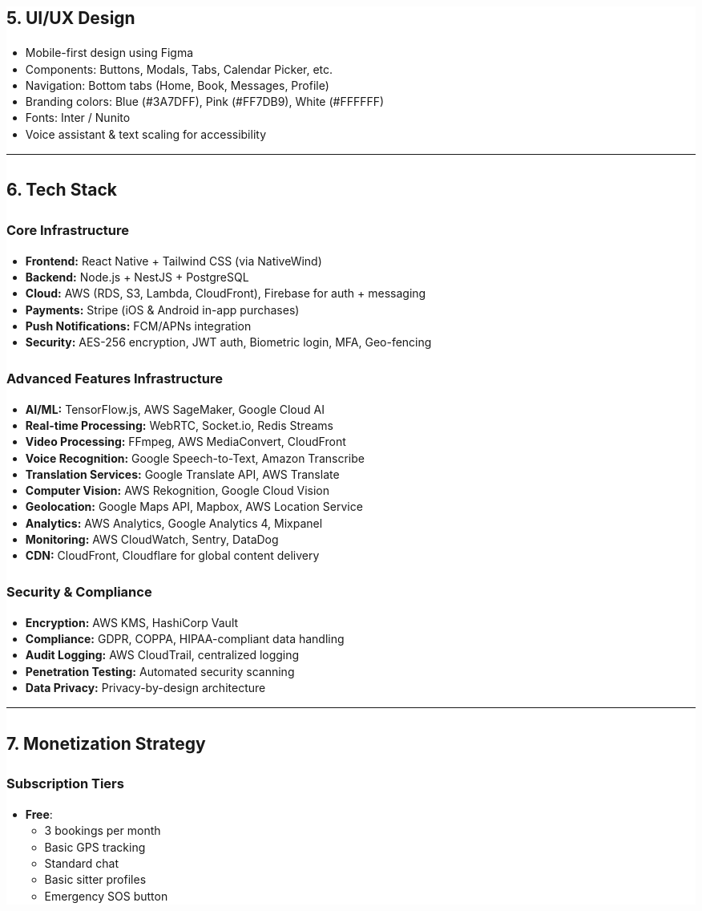 ## 5. UI/UX Design

- Mobile-first design using Figma
- Components: Buttons, Modals, Tabs, Calendar Picker, etc.
- Navigation: Bottom tabs (Home, Book, Messages, Profile)
- Branding colors: Blue (#3A7DFF), Pink (#FF7DB9), White (#FFFFFF)
- Fonts: Inter / Nunito
- Voice assistant & text scaling for accessibility

---

## 6. Tech Stack

### Core Infrastructure
- **Frontend:** React Native + Tailwind CSS (via NativeWind)
- **Backend:** Node.js + NestJS + PostgreSQL
- **Cloud:** AWS (RDS, S3, Lambda, CloudFront), Firebase for auth + messaging
- **Payments:** Stripe (iOS & Android in-app purchases)
- **Push Notifications:** FCM/APNs integration
- **Security:** AES-256 encryption, JWT auth, Biometric login, MFA, Geo-fencing

### Advanced Features Infrastructure
- **AI/ML:** TensorFlow.js, AWS SageMaker, Google Cloud AI
- **Real-time Processing:** WebRTC, Socket.io, Redis Streams
- **Video Processing:** FFmpeg, AWS MediaConvert, CloudFront
- **Voice Recognition:** Google Speech-to-Text, Amazon Transcribe
- **Translation Services:** Google Translate API, AWS Translate
- **Computer Vision:** AWS Rekognition, Google Cloud Vision
- **Geolocation:** Google Maps API, Mapbox, AWS Location Service
- **Analytics:** AWS Analytics, Google Analytics 4, Mixpanel
- **Monitoring:** AWS CloudWatch, Sentry, DataDog
- **CDN:** CloudFront, Cloudflare for global content delivery

### Security & Compliance
- **Encryption:** AWS KMS, HashiCorp Vault
- **Compliance:** GDPR, COPPA, HIPAA-compliant data handling
- **Audit Logging:** AWS CloudTrail, centralized logging
- **Penetration Testing:** Automated security scanning
- **Data Privacy:** Privacy-by-design architecture

---

## 7. Monetization Strategy

### Subscription Tiers
- **Free**: 
  - 3 bookings per month
  - Basic GPS tracking
  - Standard chat
  - Basic sitter profiles
  - Emergency SOS button
